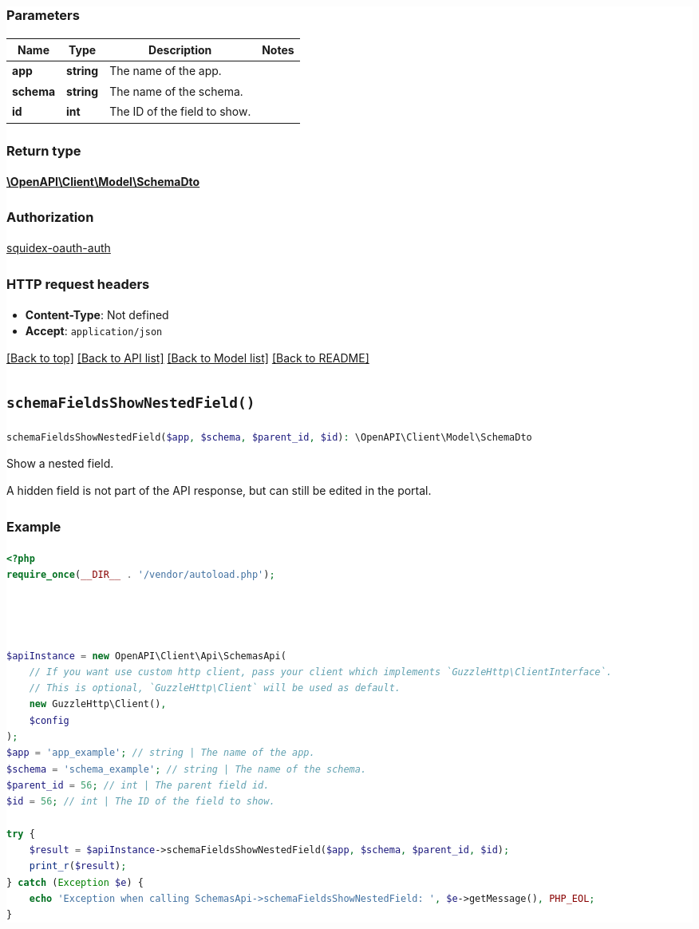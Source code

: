 ### Parameters

| Name | Type | Description  | Notes |
| ------------- | ------------- | ------------- | ------------- |
| **app** | **string**| The name of the app. | |
| **schema** | **string**| The name of the schema. | |
| **id** | **int**| The ID of the field to show. | |

### Return type

[**\OpenAPI\Client\Model\SchemaDto**](../Model/SchemaDto.md)

### Authorization

[squidex-oauth-auth](../../README.md#squidex-oauth-auth)

### HTTP request headers

- **Content-Type**: Not defined
- **Accept**: `application/json`

[[Back to top]](#) [[Back to API list]](../../README.md#endpoints)
[[Back to Model list]](../../README.md#models)
[[Back to README]](../../README.md)

## `schemaFieldsShowNestedField()`

```php
schemaFieldsShowNestedField($app, $schema, $parent_id, $id): \OpenAPI\Client\Model\SchemaDto
```

Show a nested field.

A hidden field is not part of the API response, but can still be edited in the portal.

### Example

```php
<?php
require_once(__DIR__ . '/vendor/autoload.php');




$apiInstance = new OpenAPI\Client\Api\SchemasApi(
    // If you want use custom http client, pass your client which implements `GuzzleHttp\ClientInterface`.
    // This is optional, `GuzzleHttp\Client` will be used as default.
    new GuzzleHttp\Client(),
    $config
);
$app = 'app_example'; // string | The name of the app.
$schema = 'schema_example'; // string | The name of the schema.
$parent_id = 56; // int | The parent field id.
$id = 56; // int | The ID of the field to show.

try {
    $result = $apiInstance->schemaFieldsShowNestedField($app, $schema, $parent_id, $id);
    print_r($result);
} catch (Exception $e) {
    echo 'Exception when calling SchemasApi->schemaFieldsShowNestedField: ', $e->getMessage(), PHP_EOL;
}
```